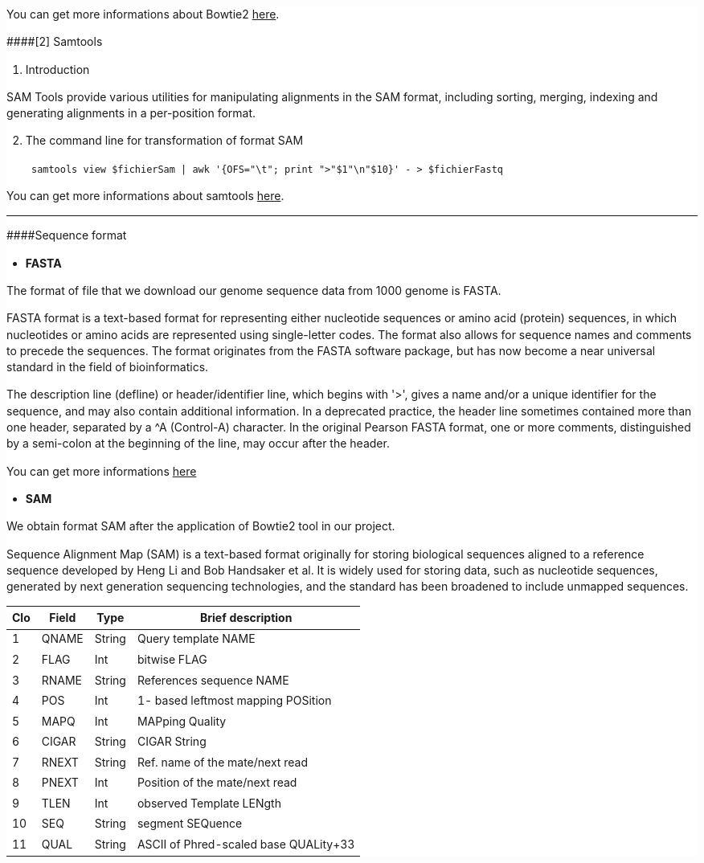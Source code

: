 
You can get more informations about Bowtie2 [here](http://bowtie-bio.sourceforge.net/bowtie2/manual.shtml). 


####[2] Samtools

1. Introduction

SAM Tools provide various utilities for manipulating alignments in the SAM format, including sorting, merging, indexing and generating alignments in a per-position format.

2. The command line for transformation of format SAM

		samtools view $fichierSam | awk '{OFS="\t"; print ">"$1"\n"$10}' - > $fichierFastq

You can get more informations about samtools [here](http://samtools.sourceforge.net/).
****

####Sequence format 

* **FASTA** 

The format of file that we download our genome sequence data from 1000 genome is FASTA. 

FASTA format is a text-based format for representing either nucleotide sequences or amino acid (protein) sequences, in which nucleotides or amino acids are represented using single-letter codes. The format also allows for sequence names and comments to precede the sequences. The format originates from the FASTA software package, but has now become a near universal standard in the field of bioinformatics.

The description line (defline) or header/identifier line, which begins with '>', gives a name and/or a unique identifier for the sequence, and may also contain additional information. In a deprecated practice, the header line sometimes contained more than one header, separated by a ^A (Control-A) character. In the original Pearson FASTA format, one or more comments, distinguished by a semi-colon at the beginning of the line, may occur after the header.

You can get more informations [here](https://en.wikipedia.org/wiki/FASTA_format-)

* **SAM**

We obtain format SAM after the application of Bowtie2 tool in our project.

Sequence Alignment Map (SAM) is a text-based format originally for storing biological sequences aligned to a reference sequence developed by Heng Li and Bob Handsaker et al. It is widely used for storing data, such as nucleotide sequences, generated by next generation sequencing technologies, and the standard has been broadened to include unmapped sequences.

Clo  | Field | Type | Brief description
---- | ----- | ---- | -------------------
 1   |	QNAME | String| Query template NAME
 2	  | FLAG | Int	| bitwise FLAG
 3	  |RNAME|String|	References sequence NAME
 4|POS	   |Int	 |1- based leftmost mapping POSition
 5	  |MAPQ|	Int	 |MAPping Quality
 6	|CIGAR|	String|	CIGAR String
 7	|RNEXT	|String|	Ref. name of the mate/next read
8	|PNEXT	|Int	|Position of the mate/next read
9	|TLEN	|Int	|observed Template LENgth
10	|SEQ	|String|	segment SEQuence
11	|QUAL	|String|	ASCII of Phred-scaled base QUALity+33
